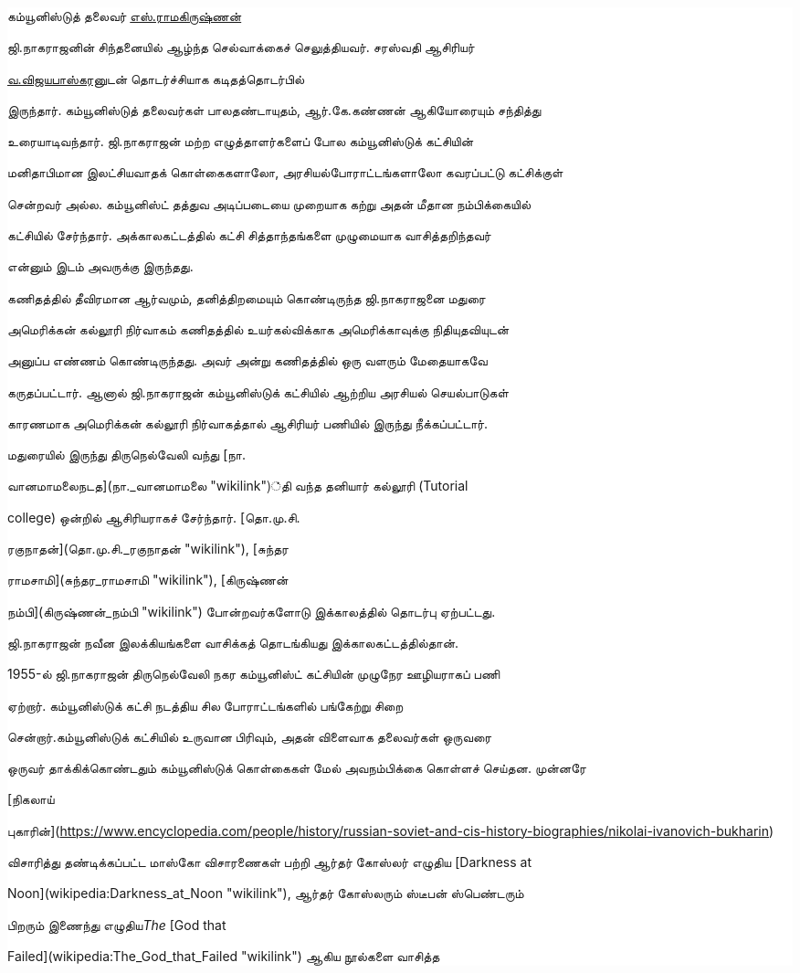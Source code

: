 கம்யூனிஸ்டுத் தலைவர் [எஸ்.ராமகிருஷ்ணன்](எஸ்.ராமகிருஷ்ணன்_(ஆய்வாளர்) "wikilink")

ஜி.நாகராஜனின் சிந்தனையில் ஆழ்ந்த செல்வாக்கைச் செலுத்தியவர். சரஸ்வதி ஆசிரியர்

[வ.விஜயபாஸ்கரன](வ.விஜயபாஸ்கரன் "wikilink")ுடன் தொடர்ச்சியாக கடிதத்தொடர்பில்

இருந்தார். கம்யூனிஸ்டுத் தலைவர்கள் பாலதண்டாயுதம், ஆர்.கே.கண்ணன் ஆகியோரையும் சந்தித்து

உரையாடிவந்தார். ஜி.நாகராஜன் மற்ற எழுத்தாளர்களைப் போல கம்யூனிஸ்டுக் கட்சியின்

மனிதாபிமான இலட்சியவாதக் கொள்கைகளாலோ, அரசியல்போராட்டங்களாலோ கவரப்பட்டு கட்சிக்குள்

சென்றவர் அல்ல. கம்யூனிஸ்ட் தத்துவ அடிப்படையை முறையாக கற்று அதன் மீதான நம்பிக்கையில்

கட்சியில் சேர்ந்தார். அக்காலகட்டத்தில் கட்சி சித்தாந்தங்களை முழுமையாக வாசித்தறிந்தவர்

என்னும் இடம் அவருக்கு இருந்தது.



கணிதத்தில் தீவிரமான ஆர்வமும், தனித்திறமையும் கொண்டிருந்த ஜி.நாகராஜனை மதுரை

அமெரிக்கன் கல்லூரி நிர்வாகம் கணிதத்தில் உயர்கல்விக்காக அமெரிக்காவுக்கு நிதியுதவியுடன்

அனுப்ப எண்ணம் கொண்டிருந்தது. அவர் அன்று கணிதத்தில் ஒரு வளரும் மேதையாகவே

கருதப்பட்டார். ஆனால் ஜி.நாகராஜன் கம்யூனிஸ்டுக் கட்சியில் ஆற்றிய அரசியல் செயல்பாடுகள்

காரணமாக அமெரிக்கன் கல்லூரி நிர்வாகத்தால் ஆசிரியர் பணியில் இருந்து நீக்கப்பட்டார்.

மதுரையில் இருந்து திருநெல்வேலி வந்து [நா.

வானமாமலைநடத](நா._வானமாமலை "wikilink")்தி வந்த தனியார் கல்லூரி (Tutorial

college) ஒன்றில் ஆசிரியராகச் சேர்ந்தார். [தொ.மு.சி.

ரகுநாதன்](தொ.மு.சி._ரகுநாதன் "wikilink"), [சுந்தர

ராமசாமி](சுந்தர_ராமசாமி "wikilink"), [கிருஷ்ணன்

நம்பி](கிருஷ்ணன்_நம்பி "wikilink") போன்றவர்களோடு இக்காலத்தில் தொடர்பு ஏற்பட்டது.

ஜி.நாகராஜன் நவீன இலக்கியங்களை வாசிக்கத் தொடங்கியது இக்காலகட்டத்தில்தான்.



1955-ல் ஜி.நாகராஜன் திருநெல்வேலி நகர கம்யூனிஸ்ட் கட்சியின் முழுநேர ஊழியராகப் பணி

ஏற்றார். கம்யூனிஸ்டுக் கட்சி நடத்திய சில போராட்டங்களில் பங்கேற்று சிறை

சென்றார்.கம்யூனிஸ்டுக் கட்சியில் உருவான பிரிவும், அதன் விளைவாக தலைவர்கள் ஒருவரை

ஒருவர் தாக்கிக்கொண்டதும் கம்யூனிஸ்டுக் கொள்கைகள் மேல் அவநம்பிக்கை கொள்ளச் செய்தன. முன்னரே

[நிகலாய்

புகாரின்](https://www.encyclopedia.com/people/history/russian-soviet-and-cis-history-biographies/nikolai-ivanovich-bukharin)

விசாரித்து தண்டிக்கப்பட்ட மாஸ்கோ விசாரணைகள் பற்றி ஆர்தர் கோஸ்லர் எழுதிய [Darkness at

Noon](wikipedia:Darkness_at_Noon "wikilink"), ஆர்தர் கோஸ்லரும் ஸ்டீபன் ஸ்பெண்டரும்

பிறரும் இணைந்து எழுதிய*The* [God that

Failed](wikipedia:The_God_that_Failed "wikilink") ஆகிய நூல்களை வாசித்த
